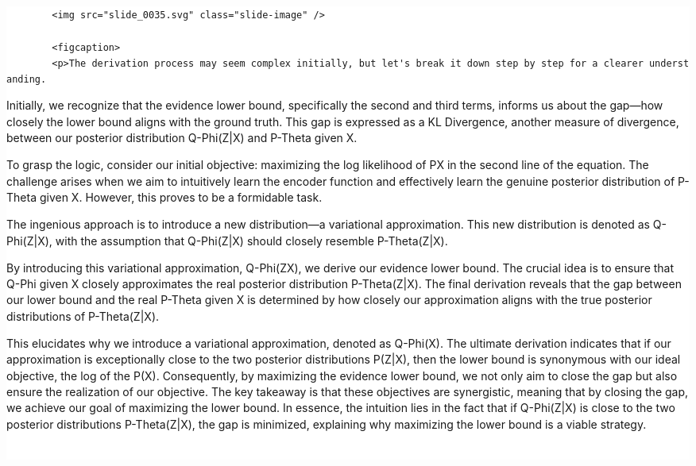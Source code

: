             <img src="slide_0035.svg" class="slide-image" />

            <figcaption>
            <p>The derivation process may seem complex initially, but let's break it down step by step for a clearer understanding.
</p><p>Initially, we recognize that the evidence lower bound, specifically the second and third terms, informs us about the gap—how closely the lower bound aligns with the ground truth. This gap is expressed as a KL Divergence, another measure of divergence, between our posterior distribution Q-Phi(Z|X) and P-Theta given X.
</p><p>To grasp the logic, consider our initial objective: maximizing the log likelihood of PX in the second line of the equation. The challenge arises when we aim to intuitively learn the encoder function and effectively learn the genuine posterior distribution of P-Theta given X. However, this proves to be a formidable task.
</p><p>The ingenious approach is to introduce a new distribution—a variational approximation. This new distribution is denoted as Q-Phi(Z|X), with the assumption that Q-Phi(Z|X) should closely resemble P-Theta(Z|X).
</p><p>By introducing this variational approximation, Q-Phi(ZX), we derive our evidence lower bound. The crucial idea is to ensure that Q-Phi given X closely approximates the real posterior distribution P-Theta(Z|X). The final derivation reveals that the gap between our lower bound and the real P-Theta given X is determined by how closely our approximation aligns with the true posterior distributions of P-Theta(Z|X).
</p><p>This elucidates why we introduce a variational approximation, denoted as Q-Phi(X). The ultimate derivation indicates that if our approximation is exceptionally close to the two posterior distributions P(Z|X), then the lower bound is synonymous with our ideal objective, the log of the P(X). Consequently, by maximizing the evidence lower bound, we not only aim to close the gap but also ensure the realization of our objective. The key takeaway is that these objectives are synergistic, meaning that by closing the gap, we achieve our goal of maximizing the lower bound. In essence, the intuition lies in the fact that if Q-Phi(Z|X) is close to the two posterior distributions P-Theta(Z|X), the gap is minimized, explaining why maximizing the lower bound is a viable strategy.
</p><br>
            </figcaption>
       </section>

